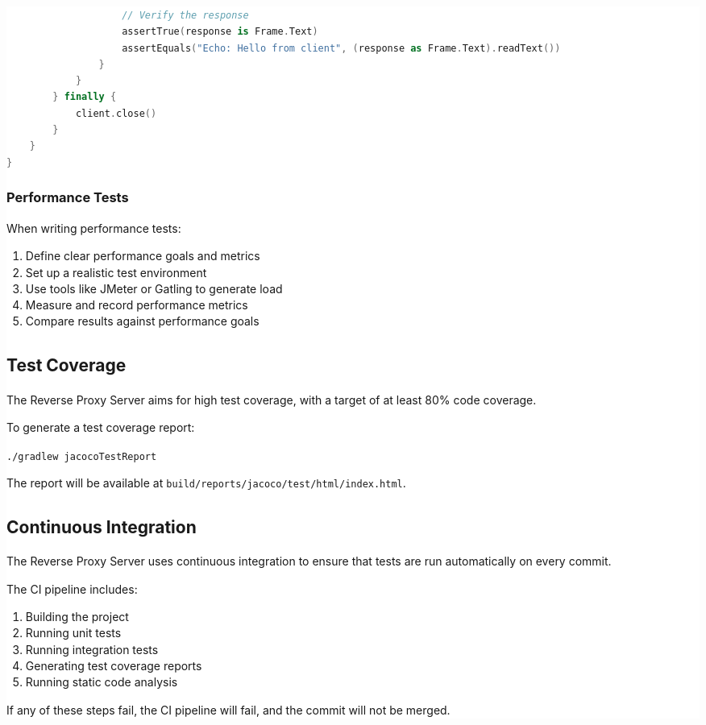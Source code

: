 ```kotlin
                    // Verify the response
                    assertTrue(response is Frame.Text)
                    assertEquals("Echo: Hello from client", (response as Frame.Text).readText())
                }
            }
        } finally {
            client.close()
        }
    }
}
```

### Performance Tests

When writing performance tests:

1. Define clear performance goals and metrics
2. Set up a realistic test environment
3. Use tools like JMeter or Gatling to generate load
4. Measure and record performance metrics
5. Compare results against performance goals

## Test Coverage

The Reverse Proxy Server aims for high test coverage, with a target of at least 80% code coverage.

To generate a test coverage report:

```bash
./gradlew jacocoTestReport
```

The report will be available at `build/reports/jacoco/test/html/index.html`.

## Continuous Integration

The Reverse Proxy Server uses continuous integration to ensure that tests are run automatically on every commit.

The CI pipeline includes:

1. Building the project
2. Running unit tests
3. Running integration tests
4. Generating test coverage reports
5. Running static code analysis

If any of these steps fail, the CI pipeline will fail, and the commit will not be merged.